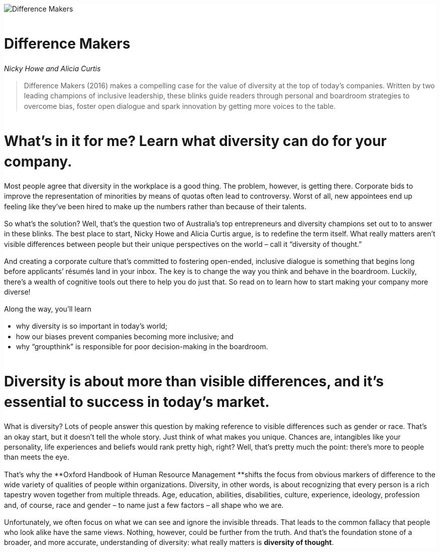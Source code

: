 ![Difference Makers](https://images.blinkist.com/images/books/5c967e7c6cee070007970923/1_1/470.jpg)
# Difference Makers
*Nicky Howe and Alicia Curtis*

>Difference Makers (2016) makes a compelling case for the value of diversity at the top of today’s companies. Written by two leading champions of inclusive leadership, these blinks guide readers through personal and boardroom strategies to overcome bias, foster open dialogue and spark innovation by getting more voices to the table.


# What’s in it for me? Learn what diversity can do for your company.

Most people agree that diversity in the workplace is a good thing. The problem, however, is getting there. Corporate bids to improve the representation of minorities by means of quotas often lead to controversy. Worst of all, new appointees end up feeling like they’ve been hired to make up the numbers rather than because of their talents.

So what’s the solution? Well, that’s the question two of Australia’s top entrepreneurs and diversity champions set out to to answer in these blinks. The best place to start, Nicky Howe and Alicia Curtis argue, is to redefine the term itself. What really matters aren’t visible differences between people but their unique perspectives on the world – call it “diversity of thought.”

And creating a corporate culture that’s committed to fostering open-ended, inclusive dialogue is something that begins long before applicants’ résumés land in your inbox. The key is to change the way you think and behave in the boardroom. Luckily, there’s a wealth of cognitive tools out there to help you do just that. So read on to learn how to start making your company more diverse!

Along the way, you’ll learn

- why diversity is so important in today’s world;
- how our biases prevent companies becoming more inclusive; and
- why “groupthink” is responsible for poor decision-making in the boardroom.

# Diversity is about more than visible differences, and it’s essential to success in today’s market.

What is diversity? Lots of people answer this question by making reference to visible differences such as gender or race. That’s an okay start, but it doesn’t tell the whole story. Just think of what makes you unique. Chances are, intangibles like your personality, life experiences and beliefs would rank pretty high, right? Well, that’s pretty much the point: there’s more to people than meets the eye.

That’s why the **Oxford Handbook of Human Resource Management **shifts the focus from obvious markers of difference to the wide variety of qualities of people within organizations. Diversity, in other words, is about recognizing that every person is a rich tapestry woven together from multiple threads. Age, education, abilities, disabilities, culture, experience, ideology, profession and, of course, race and gender – to name just a few factors – all shape who we are.

Unfortunately, we often focus on what we can see and ignore the invisible threads. That leads to the common fallacy that people who look alike have the same views. Nothing, however, could be further from the truth. And that’s the foundation stone of a broader, and more accurate, understanding of diversity: what really matters is **diversity of thought**.
